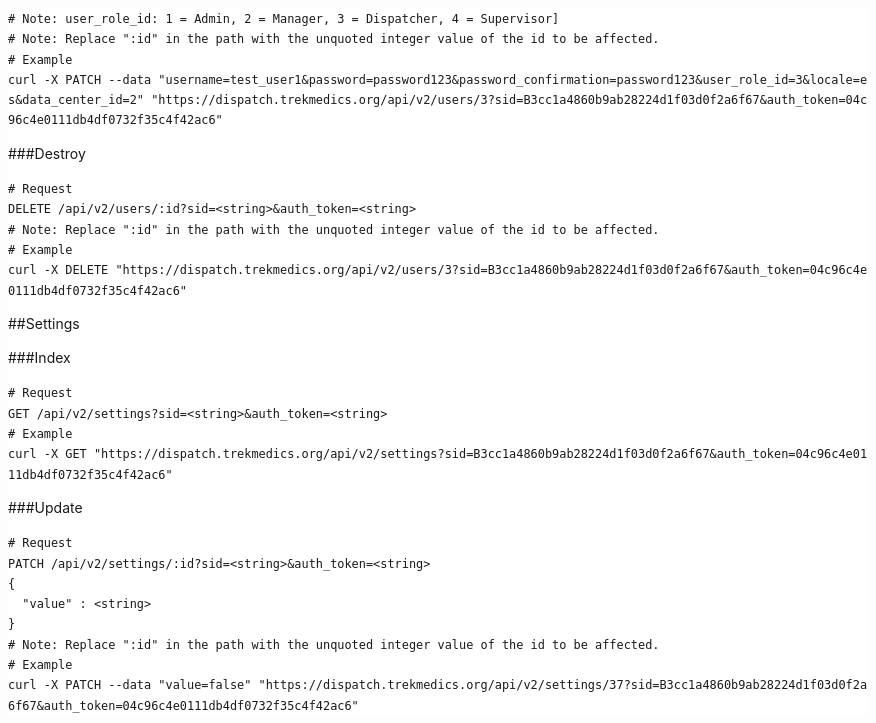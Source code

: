     # Note: user_role_id: 1 = Admin, 2 = Manager, 3 = Dispatcher, 4 = Supervisor]
    # Note: Replace ":id" in the path with the unquoted integer value of the id to be affected.
    # Example
    curl -X PATCH --data "username=test_user1&password=password123&password_confirmation=password123&user_role_id=3&locale=es&data_center_id=2" "https://dispatch.trekmedics.org/api/v2/users/3?sid=B3cc1a4860b9ab28224d1f03d0f2a6f67&auth_token=04c96c4e0111db4df0732f35c4f42ac6"

###Destroy

    # Request
    DELETE /api/v2/users/:id?sid=<string>&auth_token=<string>
    # Note: Replace ":id" in the path with the unquoted integer value of the id to be affected.
    # Example
    curl -X DELETE "https://dispatch.trekmedics.org/api/v2/users/3?sid=B3cc1a4860b9ab28224d1f03d0f2a6f67&auth_token=04c96c4e0111db4df0732f35c4f42ac6"

##Settings

###Index

    # Request
    GET /api/v2/settings?sid=<string>&auth_token=<string>
    # Example
    curl -X GET "https://dispatch.trekmedics.org/api/v2/settings?sid=B3cc1a4860b9ab28224d1f03d0f2a6f67&auth_token=04c96c4e0111db4df0732f35c4f42ac6"

###Update

    # Request
    PATCH /api/v2/settings/:id?sid=<string>&auth_token=<string>
    {
      "value" : <string>
    }
    # Note: Replace ":id" in the path with the unquoted integer value of the id to be affected.
    # Example
    curl -X PATCH --data "value=false" "https://dispatch.trekmedics.org/api/v2/settings/37?sid=B3cc1a4860b9ab28224d1f03d0f2a6f67&auth_token=04c96c4e0111db4df0732f35c4f42ac6"
